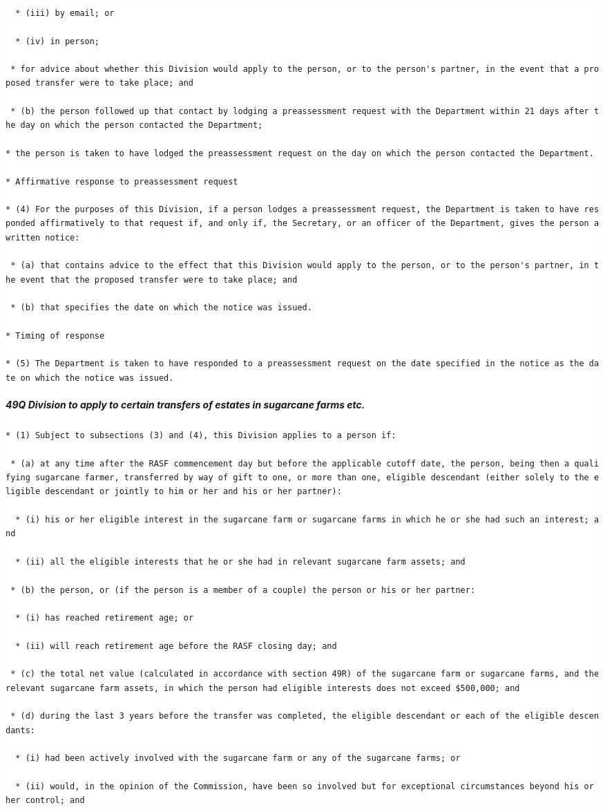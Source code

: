       * (iii) by email; or

      * (iv) in person;

     * for advice about whether this Division would apply to the person, or to the person's partner, in the event that a proposed transfer were to take place; and

     * (b) the person followed up that contact by lodging a preassessment request with the Department within 21 days after the day on which the person contacted the Department;

    * the person is taken to have lodged the preassessment request on the day on which the person contacted the Department.

    * Affirmative response to preassessment request

    * (4) For the purposes of this Division, if a person lodges a preassessment request, the Department is taken to have responded affirmatively to that request if, and only if, the Secretary, or an officer of the Department, gives the person a written notice:

     * (a) that contains advice to the effect that this Division would apply to the person, or to the person's partner, in the event that the proposed transfer were to take place; and

     * (b) that specifies the date on which the notice was issued.

    * Timing of response

    * (5) The Department is taken to have responded to a preassessment request on the date specified in the notice as the date on which the notice was issued.

##### 49Q  Division to apply to certain transfers of estates in sugarcane farms etc.

    * (1) Subject to subsections (3) and (4), this Division applies to a person if:

     * (a) at any time after the RASF commencement day but before the applicable cutoff date, the person, being then a qualifying sugarcane farmer, transferred by way of gift to one, or more than one, eligible descendant (either solely to the eligible descendant or jointly to him or her and his or her partner):

      * (i) his or her eligible interest in the sugarcane farm or sugarcane farms in which he or she had such an interest; and

      * (ii) all the eligible interests that he or she had in relevant sugarcane farm assets; and

     * (b) the person, or (if the person is a member of a couple) the person or his or her partner:

      * (i) has reached retirement age; or

      * (ii) will reach retirement age before the RASF closing day; and

     * (c) the total net value (calculated in accordance with section 49R) of the sugarcane farm or sugarcane farms, and the relevant sugarcane farm assets, in which the person had eligible interests does not exceed $500,000; and

     * (d) during the last 3 years before the transfer was completed, the eligible descendant or each of the eligible descendants:

      * (i) had been actively involved with the sugarcane farm or any of the sugarcane farms; or

      * (ii) would, in the opinion of the Commission, have been so involved but for exceptional circumstances beyond his or her control; and
